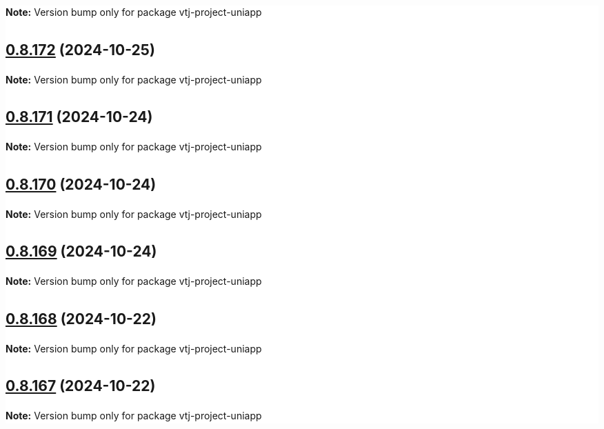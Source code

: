 **Note:** Version bump only for package vtj-project-uniapp





## [0.8.172](https://gitee.com/newgateway/vtj/compare/vtj-project-uniapp@0.8.171...vtj-project-uniapp@0.8.172) (2024-10-25)

**Note:** Version bump only for package vtj-project-uniapp





## [0.8.171](https://gitee.com/newgateway/vtj/compare/vtj-project-uniapp@0.8.170...vtj-project-uniapp@0.8.171) (2024-10-24)

**Note:** Version bump only for package vtj-project-uniapp





## [0.8.170](https://gitee.com/newgateway/vtj/compare/vtj-project-uniapp@0.8.169...vtj-project-uniapp@0.8.170) (2024-10-24)

**Note:** Version bump only for package vtj-project-uniapp





## [0.8.169](https://gitee.com/newgateway/vtj/compare/vtj-project-uniapp@0.8.168...vtj-project-uniapp@0.8.169) (2024-10-24)

**Note:** Version bump only for package vtj-project-uniapp





## [0.8.168](https://gitee.com/newgateway/vtj/compare/vtj-project-uniapp@0.8.167...vtj-project-uniapp@0.8.168) (2024-10-22)

**Note:** Version bump only for package vtj-project-uniapp





## [0.8.167](https://gitee.com/newgateway/vtj/compare/vtj-project-uniapp@0.8.166...vtj-project-uniapp@0.8.167) (2024-10-22)

**Note:** Version bump only for package vtj-project-uniapp
